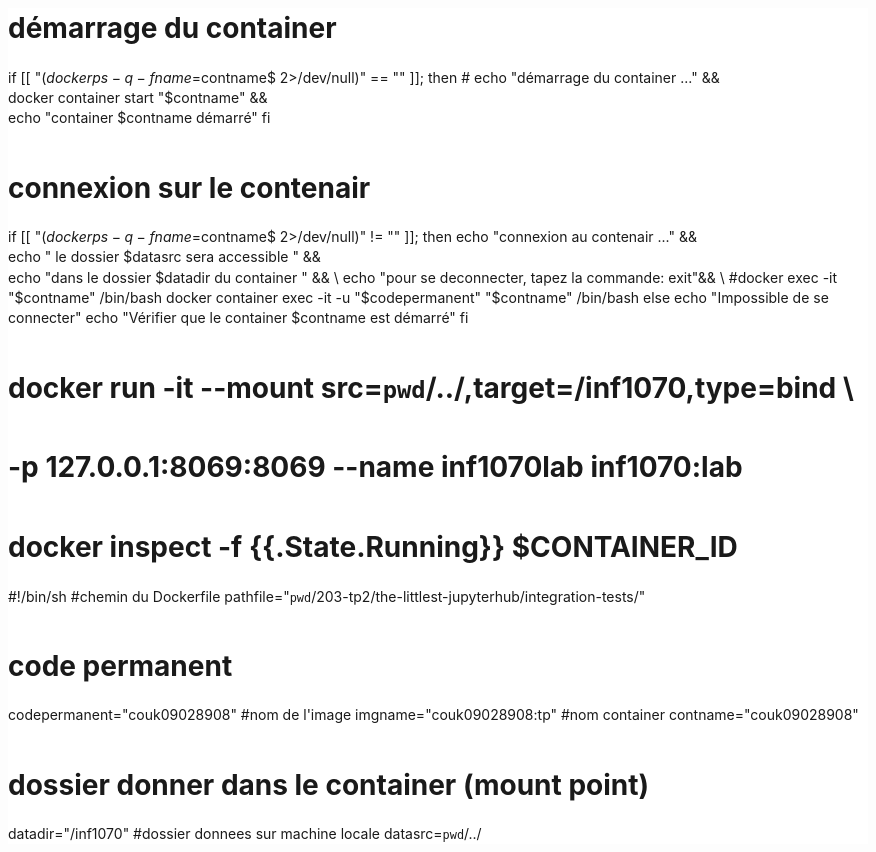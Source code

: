 # démarrage du container

if [[ "$(docker ps -q -f name=$contname$ 2>/dev/null)" == "" ]]; then
    #
    echo "démarrage du container ..." &&\
    docker container start  "$contname" && \
    echo "container $contname  démarré"
fi

# connexion sur le contenair

if [[ "$(docker ps -q -f name=$contname$ 2>/dev/null)" != "" ]]; then
    echo "connexion au contenair ..." &&\
    echo " le dossier $datasrc sera accessible " &&\
    echo "dans le dossier $datadir du container " && \
    echo "pour se deconnecter, tapez la commande: exit"&& \
    #docker exec -it "$contname" /bin/bash
    docker container  exec -it -u "$codepermanent" "$contname" /bin/bash
else
   echo "Impossible de se connecter"
   echo "Vérifier que le container $contname est démarré"
fi


# docker run -it --mount src=`pwd`/../,target=/inf1070,type=bind \
# -p 127.0.0.1:8069:8069 --name inf1070lab inf1070:lab

# docker inspect -f {{.State.Running}} $CONTAINER_ID
#!/bin/sh
#chemin du Dockerfile
pathfile="`pwd`/203-tp2/the-littlest-jupyterhub/integration-tests/"
# code permanent
codepermanent="couk09028908"
#nom de l'image
imgname="couk09028908:tp"
#nom container
contname="couk09028908"
# dossier donner dans le container (mount point)
datadir="/inf1070"
#dossier donnees sur machine locale
datasrc=`pwd`/../
